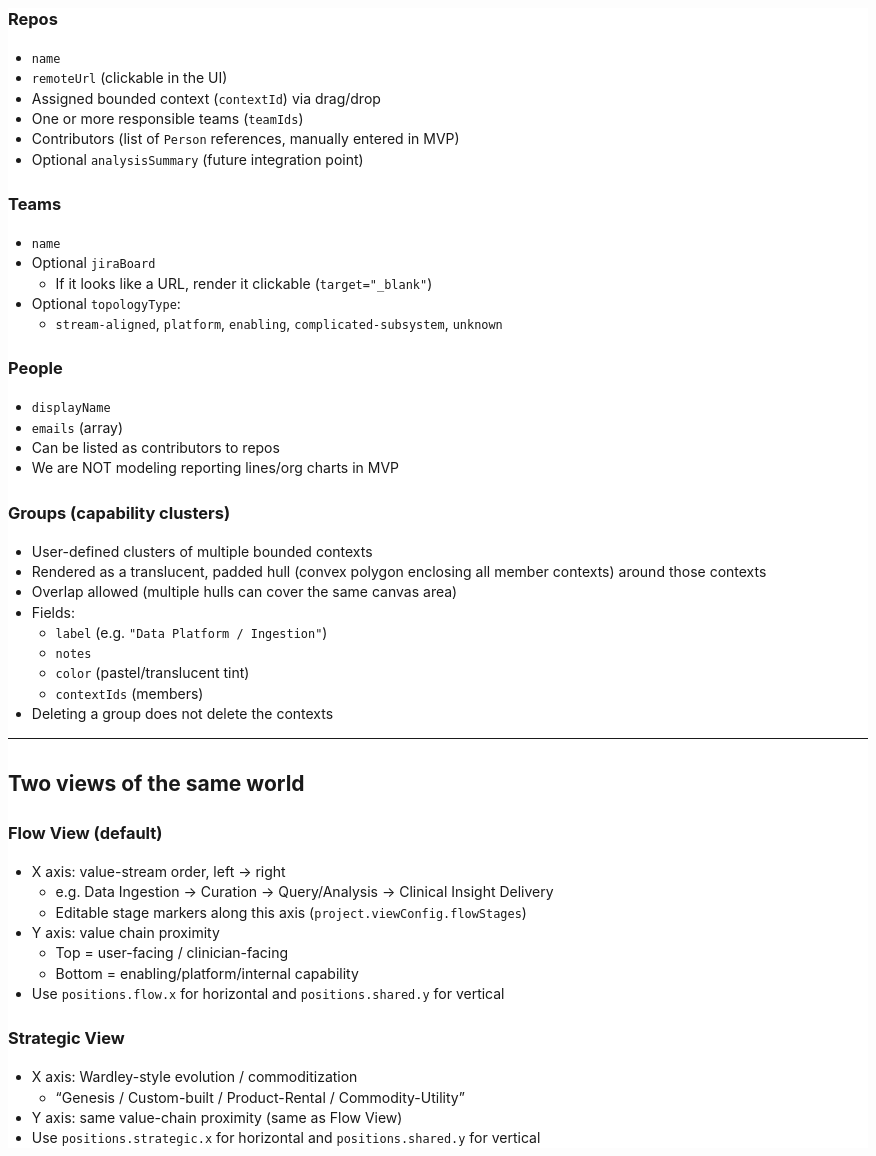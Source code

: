 ### Repos
- `name`
- `remoteUrl` (clickable in the UI)
- Assigned bounded context (`contextId`) via drag/drop
- One or more responsible teams (`teamIds`)
- Contributors (list of `Person` references, manually entered in MVP)
- Optional `analysisSummary` (future integration point)

### Teams
- `name`
- Optional `jiraBoard`
  - If it looks like a URL, render it clickable (`target="_blank"`)
- Optional `topologyType`:
  - `stream-aligned`, `platform`, `enabling`, `complicated-subsystem`, `unknown`

### People
- `displayName`
- `emails` (array)
- Can be listed as contributors to repos
- We are NOT modeling reporting lines/org charts in MVP

### Groups (capability clusters)
- User-defined clusters of multiple bounded contexts
- Rendered as a translucent, padded hull (convex polygon enclosing all member contexts) around those contexts
- Overlap allowed (multiple hulls can cover the same canvas area)
- Fields:
  - `label` (e.g. `"Data Platform / Ingestion"`)
  - `notes`
  - `color` (pastel/translucent tint)
  - `contextIds` (members)
- Deleting a group does not delete the contexts

---

## Two views of the same world

### Flow View (default)
- X axis: value-stream order, left → right
  - e.g. Data Ingestion → Curation → Query/Analysis → Clinical Insight Delivery
  - Editable stage markers along this axis (`project.viewConfig.flowStages`)
- Y axis: value chain proximity
  - Top = user-facing / clinician-facing
  - Bottom = enabling/platform/internal capability
- Use `positions.flow.x` for horizontal and `positions.shared.y` for vertical

### Strategic View
- X axis: Wardley-style evolution / commoditization
  - “Genesis / Custom-built / Product-Rental / Commodity-Utility”
- Y axis: same value-chain proximity (same as Flow View)
- Use `positions.strategic.x` for horizontal and `positions.shared.y` for vertical
